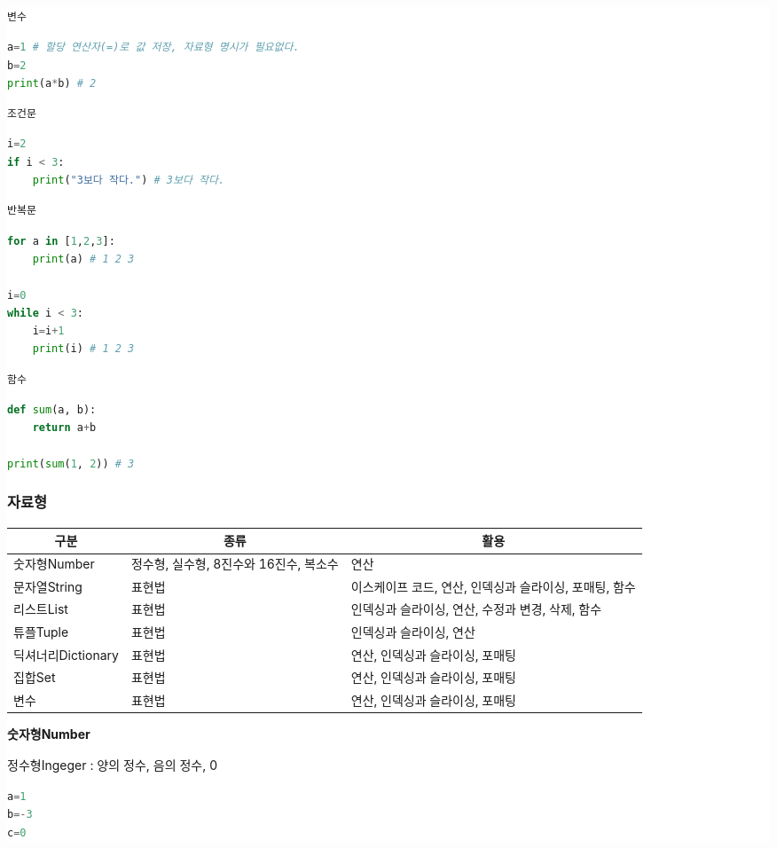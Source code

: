 `변수`
```python
a=1 # 할당 연산자(=)로 값 저장, 자료형 명시가 필요없다.
b=2
print(a*b) # 2
```
`조건문`
```python
i=2
if i < 3:
    print("3보다 작다.") # 3보다 작다.
```
`반복문`
```python
for a in [1,2,3]:
    print(a) # 1 2 3

i=0
while i < 3:
    i=i+1
    print(i) # 1 2 3
```
`함수`
```python
def sum(a, b):
    return a+b

print(sum(1, 2)) # 3
```


### 자료형

|구분|종류|활용|
|------|---|----|
|숫자형Number|정수형, 실수형, 8진수와 16진수, 복소수|연산|
|문자열String|표현법|이스케이프 코드, 연산, 인덱싱과 슬라이싱, 포매팅, 함수|
|리스트List|표현법|인덱싱과 슬라이싱, 연산, 수정과 변경, 삭제, 함수|
|튜플Tuple|표현법|인덱싱과 슬라이싱, 연산|
|딕셔너리Dictionary|표현법|연산, 인덱싱과 슬라이싱, 포매팅|
|집합Set|표현법|연산, 인덱싱과 슬라이싱, 포매팅|
|변수|표현법|연산, 인덱싱과 슬라이싱, 포매팅|


**숫자형Number**

정수형Ingeger : 양의 정수, 음의 정수, 0
```python
a=1
b=-3
c=0
```
